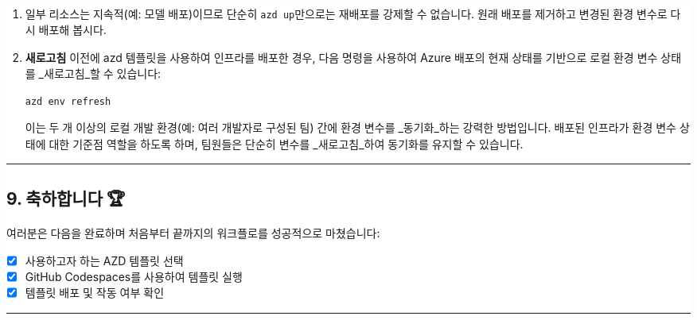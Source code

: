 1. 일부 리소스는 지속적(예: 모델 배포)이므로 단순히 `azd up`만으로는 재배포를 강제할 수 없습니다. 원래 배포를 제거하고 변경된 환경 변수로 다시 배포해 봅시다.

1. **새로고침** 이전에 azd 템플릿을 사용하여 인프라를 배포한 경우, 다음 명령을 사용하여 Azure 배포의 현재 상태를 기반으로 로컬 환경 변수 상태를 _새로고침_할 수 있습니다:
      ```bash title="" linenums="0"
      azd env refresh
      ```

      이는 두 개 이상의 로컬 개발 환경(예: 여러 개발자로 구성된 팀) 간에 환경 변수를 _동기화_하는 강력한 방법입니다. 배포된 인프라가 환경 변수 상태에 대한 기준점 역할을 하도록 하며, 팀원들은 단순히 변수를 _새로고침_하여 동기화를 유지할 수 있습니다.

---

## 9. 축하합니다 🏆

여러분은 다음을 완료하며 처음부터 끝까지의 워크플로를 성공적으로 마쳤습니다:

- [X] 사용하고자 하는 AZD 템플릿 선택
- [X] GitHub Codespaces를 사용하여 템플릿 실행
- [X] 템플릿 배포 및 작동 여부 확인

---

